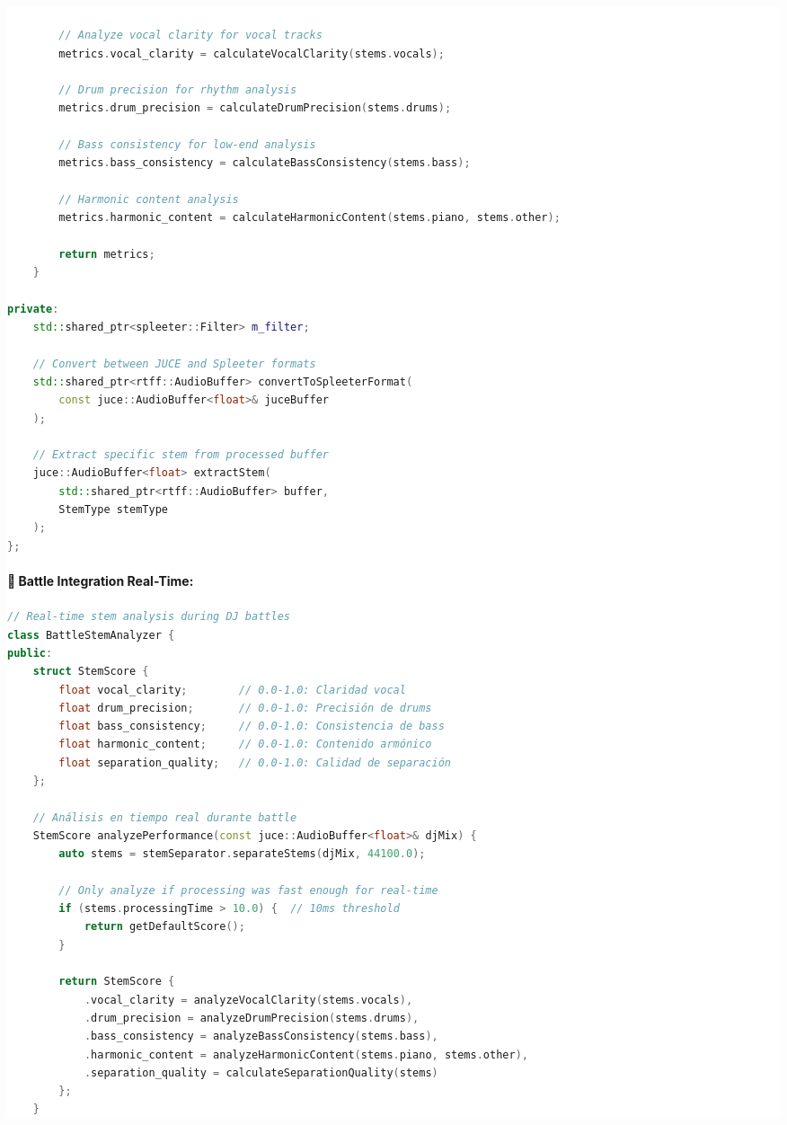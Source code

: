 ```cpp
        
        // Analyze vocal clarity for vocal tracks
        metrics.vocal_clarity = calculateVocalClarity(stems.vocals);
        
        // Drum precision for rhythm analysis
        metrics.drum_precision = calculateDrumPrecision(stems.drums);
        
        // Bass consistency for low-end analysis
        metrics.bass_consistency = calculateBassConsistency(stems.bass);
        
        // Harmonic content analysis
        metrics.harmonic_content = calculateHarmonicContent(stems.piano, stems.other);
        
        return metrics;
    }

private:
    std::shared_ptr<spleeter::Filter> m_filter;
    
    // Convert between JUCE and Spleeter formats
    std::shared_ptr<rtff::AudioBuffer> convertToSpleeterFormat(
        const juce::AudioBuffer<float>& juceBuffer
    );
    
    // Extract specific stem from processed buffer
    juce::AudioBuffer<float> extractStem(
        std::shared_ptr<rtff::AudioBuffer> buffer,
        StemType stemType
    );
};
```

#### **🎯 Battle Integration Real-Time:**

```cpp
// Real-time stem analysis during DJ battles
class BattleStemAnalyzer {
public:
    struct StemScore {
        float vocal_clarity;        // 0.0-1.0: Claridad vocal
        float drum_precision;       // 0.0-1.0: Precisión de drums
        float bass_consistency;     // 0.0-1.0: Consistencia de bass
        float harmonic_content;     // 0.0-1.0: Contenido armónico
        float separation_quality;   // 0.0-1.0: Calidad de separación
    };
    
    // Análisis en tiempo real durante battle
    StemScore analyzePerformance(const juce::AudioBuffer<float>& djMix) {
        auto stems = stemSeparator.separateStems(djMix, 44100.0);
        
        // Only analyze if processing was fast enough for real-time
        if (stems.processingTime > 10.0) {  // 10ms threshold
            return getDefaultScore();
        }
        
        return StemScore {
            .vocal_clarity = analyzeVocalClarity(stems.vocals),
            .drum_precision = analyzeDrumPrecision(stems.drums),
            .bass_consistency = analyzeBassConsistency(stems.bass),
            .harmonic_content = analyzeHarmonicContent(stems.piano, stems.other),
            .separation_quality = calculateSeparationQuality(stems)
        };
    }

```